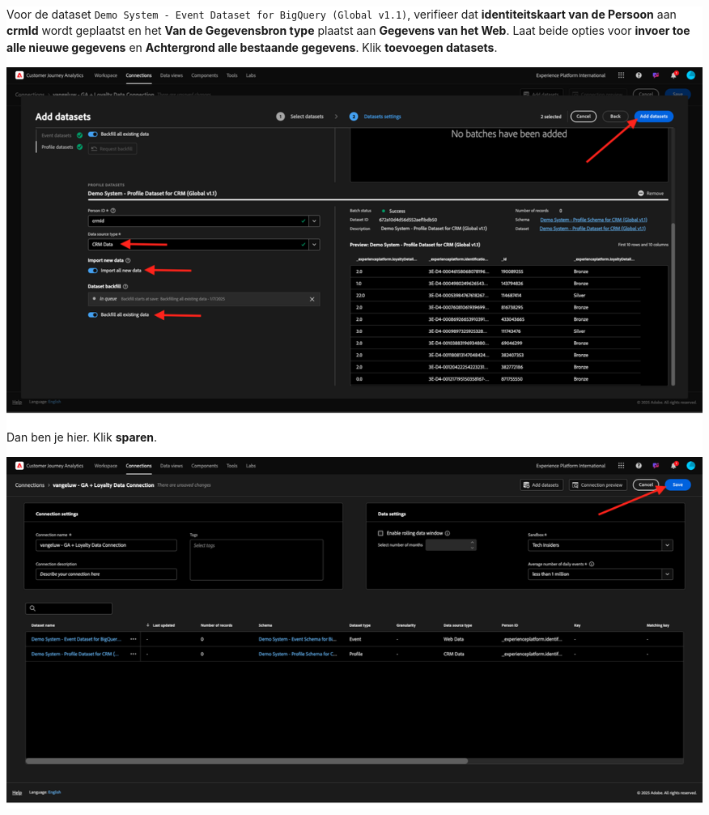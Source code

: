 Voor de dataset `Demo System - Event Dataset for BigQuery (Global v1.1)`, verifieer dat **identiteitskaart van de Persoon** aan **crmId** wordt geplaatst en het **Van de Gegevensbron type** plaatst aan **Gegevens van het Web**. Laat beide opties voor **invoer toe alle nieuwe gegevens** en **Achtergrond alle bestaande gegevens**. Klik **toevoegen datasets**.

![&#x200B; demo &#x200B;](./images/d3.png)

Dan ben je hier. Klik **sparen**.

![&#x200B; demo &#x200B;](./images/d4.png)
